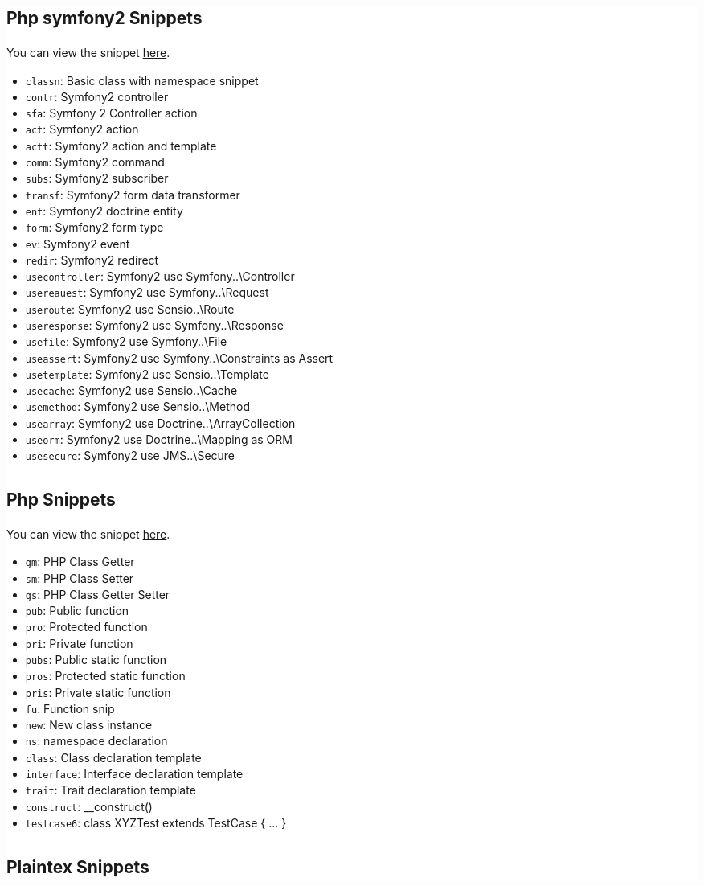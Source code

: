 ## Php symfony2 Snippets

You can view the snippet [here](./php-symfony2.snippets).

* `classn`: Basic class with namespace snippet
* `contr`: Symfony2 controller
* `sfa`: Symfony 2 Controller action
* `act`: Symfony2 action
* `actt`: Symfony2 action and template
* `comm`: Symfony2 command
* `subs`: Symfony2 subscriber
* `transf`: Symfony2 form data transformer
* `ent`: Symfony2 doctrine entity
* `form`: Symfony2 form type
* `ev`: Symfony2 event
* `redir`: Symfony2 redirect
* `usecontroller`: Symfony2 use Symfony\..\Controller
* `usereauest`: Symfony2 use Symfony\..\Request
* `useroute`: Symfony2 use Sensio\..\Route
* `useresponse`: Symfony2 use Symfony\..\Response
* `usefile`: Symfony2 use Symfony\..\File
* `useassert`: Symfony2 use Symfony\..\Constraints as Assert
* `usetemplate`: Symfony2 use Sensio\..\Template
* `usecache`: Symfony2 use Sensio\..\Cache
* `usemethod`: Symfony2 use Sensio\..\Method
* `usearray`: Symfony2 use Doctrine\..\ArrayCollection
* `useorm`: Symfony2 use Doctrine\..\Mapping as ORM
* `usesecure`: Symfony2 use JMS\..\Secure

## Php Snippets

You can view the snippet [here](./php.snippets).

* `gm`: PHP Class Getter
* `sm`: PHP Class Setter
* `gs`: PHP Class Getter Setter
* `pub`: Public function
* `pro`: Protected function
* `pri`: Private function
* `pubs`: Public static function
* `pros`: Protected static function
* `pris`: Private static function
* `fu`: Function snip
* `new`: New class instance
* `ns`: namespace declaration
* `class`: Class declaration template
* `interface`: Interface declaration template
* `trait`: Trait declaration template
* `construct`: \__construct()
* `testcase6`: class XYZTest extends TestCase { ... }

## Plaintex Snippets
